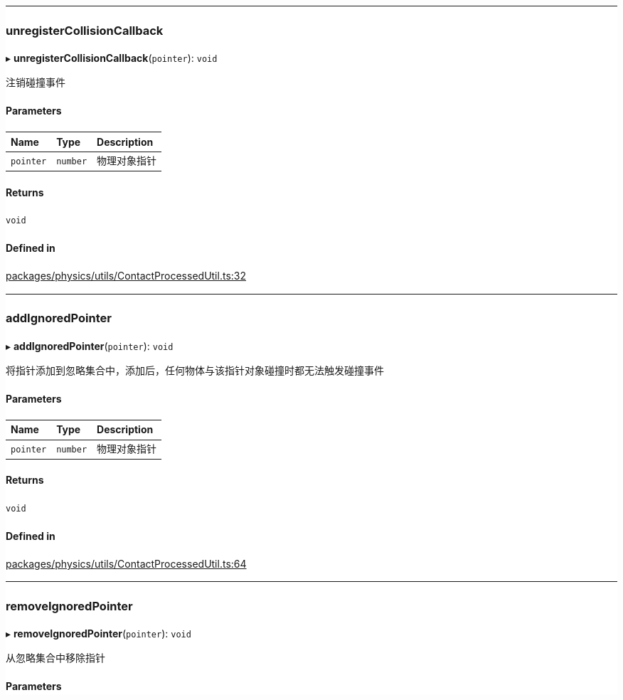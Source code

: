 ___

### unregisterCollisionCallback

▸ **unregisterCollisionCallback**(`pointer`): `void`

注销碰撞事件

#### Parameters

| Name | Type | Description |
| :------ | :------ | :------ |
| `pointer` | `number` | 物理对象指针 |

#### Returns

`void`

#### Defined in

[packages/physics/utils/ContactProcessedUtil.ts:32](https://github.com/Orillusion/orillusion/blob/main/packages/physics/utils/ContactProcessedUtil.ts#L32)

___

### addIgnoredPointer

▸ **addIgnoredPointer**(`pointer`): `void`

将指针添加到忽略集合中，添加后，任何物体与该指针对象碰撞时都无法触发碰撞事件

#### Parameters

| Name | Type | Description |
| :------ | :------ | :------ |
| `pointer` | `number` | 物理对象指针 |

#### Returns

`void`

#### Defined in

[packages/physics/utils/ContactProcessedUtil.ts:64](https://github.com/Orillusion/orillusion/blob/main/packages/physics/utils/ContactProcessedUtil.ts#L64)

___

### removeIgnoredPointer

▸ **removeIgnoredPointer**(`pointer`): `void`

从忽略集合中移除指针

#### Parameters
